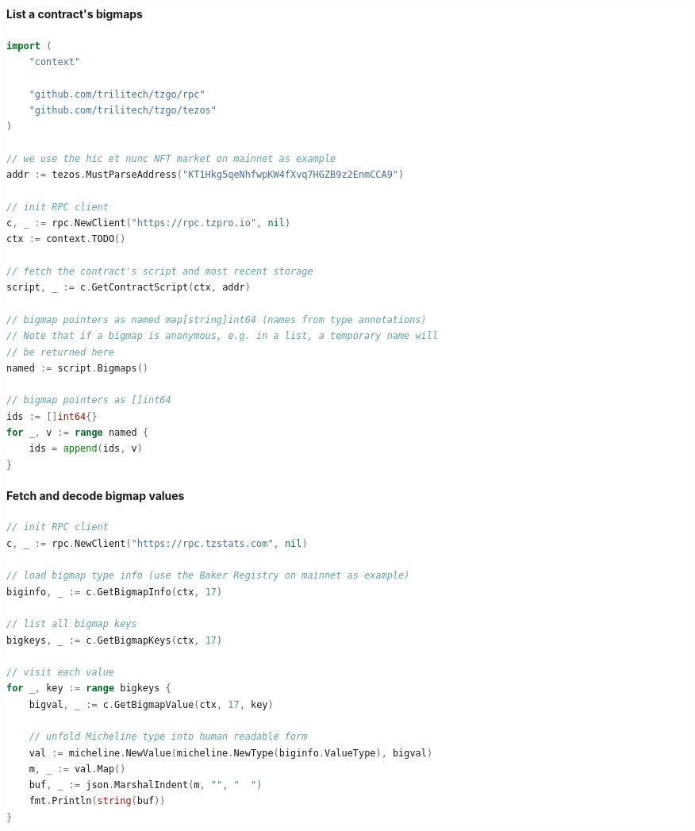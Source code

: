 #### List a contract's bigmaps

```go
import (
	"context"

	"github.com/trilitech/tzgo/rpc"
	"github.com/trilitech/tzgo/tezos"
)

// we use the hic et nunc NFT market on mainnet as example
addr := tezos.MustParseAddress("KT1Hkg5qeNhfwpKW4fXvq7HGZB9z2EnmCCA9")

// init RPC client
c, _ := rpc.NewClient("https://rpc.tzpro.io", nil)
ctx := context.TODO()

// fetch the contract's script and most recent storage
script, _ := c.GetContractScript(ctx, addr)

// bigmap pointers as named map[string]int64 (names from type annotations)
// Note that if a bigmap is anonymous, e.g. in a list, a temporary name will
// be returned here
named := script.Bigmaps()

// bigmap pointers as []int64
ids := []int64{}
for _, v := range named {
	ids = append(ids, v)
}
```

#### Fetch and decode bigmap values

```go
// init RPC client
c, _ := rpc.NewClient("https://rpc.tzstats.com", nil)

// load bigmap type info (use the Baker Registry on mainnet as example)
biginfo, _ := c.GetBigmapInfo(ctx, 17)

// list all bigmap keys
bigkeys, _ := c.GetBigmapKeys(ctx, 17)

// visit each value
for _, key := range bigkeys {
	bigval, _ := c.GetBigmapValue(ctx, 17, key)

	// unfold Micheline type into human readable form
	val := micheline.NewValue(micheline.NewType(biginfo.ValueType), bigval)
	m, _ := val.Map()
	buf, _ := json.MarshalIndent(m, "", "  ")
	fmt.Println(string(buf))
}
```
